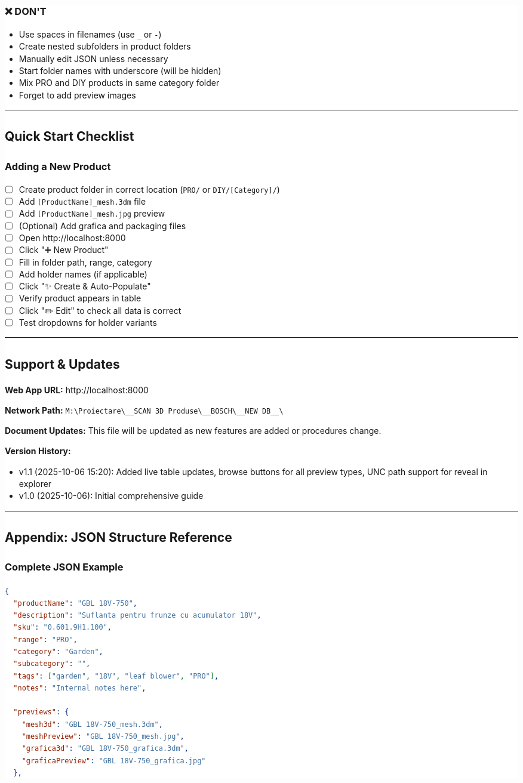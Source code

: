 ### ❌ DON'T
- Use spaces in filenames (use `_` or `-`)
- Create nested subfolders in product folders
- Manually edit JSON unless necessary
- Start folder names with underscore (will be hidden)
- Mix PRO and DIY products in same category folder
- Forget to add preview images

---

## Quick Start Checklist

### Adding a New Product

- [ ] Create product folder in correct location (`PRO/` or `DIY/[Category]/`)
- [ ] Add `[ProductName]_mesh.3dm` file
- [ ] Add `[ProductName]_mesh.jpg` preview
- [ ] (Optional) Add grafica and packaging files
- [ ] Open http://localhost:8000
- [ ] Click "➕ New Product"
- [ ] Fill in folder path, range, category
- [ ] Add holder names (if applicable)
- [ ] Click "✨ Create & Auto-Populate"
- [ ] Verify product appears in table
- [ ] Click "✏️ Edit" to check all data is correct
- [ ] Test dropdowns for holder variants

---

## Support & Updates

**Web App URL:** http://localhost:8000

**Network Path:** `M:\Proiectare\__SCAN 3D Produse\__BOSCH\__NEW DB__\`

**Document Updates:** This file will be updated as new features are added or procedures change.

**Version History:**
- v1.1 (2025-10-06 15:20): Added live table updates, browse buttons for all preview types, UNC path support for reveal in explorer
- v1.0 (2025-10-06): Initial comprehensive guide

---

## Appendix: JSON Structure Reference

### Complete JSON Example
```json
{
  "productName": "GBL 18V-750",
  "description": "Suflanta pentru frunze cu acumulator 18V",
  "sku": "0.601.9H1.100",
  "range": "PRO",
  "category": "Garden",
  "subcategory": "",
  "tags": ["garden", "18V", "leaf blower", "PRO"],
  "notes": "Internal notes here",
  
  "previews": {
    "mesh3d": "GBL 18V-750_mesh.3dm",
    "meshPreview": "GBL 18V-750_mesh.jpg",
    "grafica3d": "GBL 18V-750_grafica.3dm",
    "graficaPreview": "GBL 18V-750_grafica.jpg"
  },
```